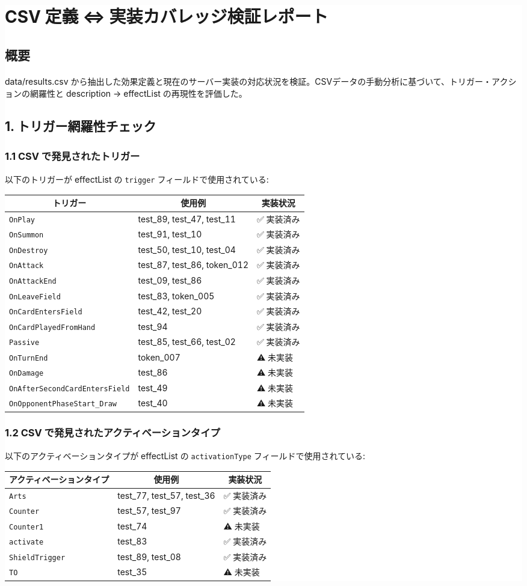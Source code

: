 # CSV 定義 ⇔ 実装カバレッジ検証レポート

## 概要
data/results.csv から抽出した効果定義と現在のサーバー実装の対応状況を検証。CSVデータの手動分析に基づいて、トリガー・アクションの網羅性と description → effectList の再現性を評価した。

## 1. トリガー網羅性チェック

### 1.1 CSV で発見されたトリガー
以下のトリガーが effectList の `trigger` フィールドで使用されている:

| トリガー | 使用例 | 実装状況 |
|---------|-------|----------|
| `OnPlay` | test_89, test_47, test_11 | ✅ 実装済み |
| `OnSummon` | test_91, test_10 | ✅ 実装済み |
| `OnDestroy` | test_50, test_10, test_04 | ✅ 実装済み |
| `OnAttack` | test_87, test_86, token_012 | ✅ 実装済み |
| `OnAttackEnd` | test_09, test_86 | ✅ 実装済み |
| `OnLeaveField` | test_83, token_005 | ✅ 実装済み |
| `OnCardEntersField` | test_42, test_20 | ✅ 実装済み |
| `OnCardPlayedFromHand` | test_94 | ✅ 実装済み |
| `Passive` | test_85, test_66, test_02 | ✅ 実装済み |
| `OnTurnEnd` | token_007 | ⚠️ 未実装 |
| `OnDamage` | test_86 | ⚠️ 未実装 |
| `OnAfterSecondCardEntersField` | test_49 | ⚠️ 未実装 |
| `OnOpponentPhaseStart_Draw` | test_40 | ⚠️ 未実装 |

### 1.2 CSV で発見されたアクティベーションタイプ
以下のアクティベーションタイプが effectList の `activationType` フィールドで使用されている:

| アクティベーションタイプ | 使用例 | 実装状況 |
|----------------------|-------|----------|
| `Arts` | test_77, test_57, test_36 | ✅ 実装済み |
| `Counter` | test_57, test_97 | ✅ 実装済み |
| `Counter1` | test_74 | ⚠️ 未実装 |
| `activate` | test_83 | ✅ 実装済み |
| `ShieldTrigger` | test_89, test_08 | ✅ 実装済み |
| `TO` | test_35 | ⚠️ 未実装 |
